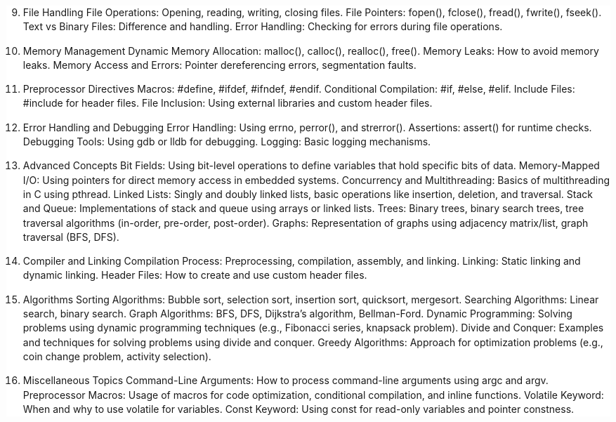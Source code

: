 9. File Handling
File Operations: Opening, reading, writing, closing files.
File Pointers: fopen(), fclose(), fread(), fwrite(), fseek().
Text vs Binary Files: Difference and handling.
Error Handling: Checking for errors during file operations.

10. Memory Management
Dynamic Memory Allocation: malloc(), calloc(), realloc(), free().
Memory Leaks: How to avoid memory leaks.
Memory Access and Errors: Pointer dereferencing errors, segmentation faults.

11. Preprocessor Directives
Macros: #define, #ifdef, #ifndef, #endif.
Conditional Compilation: #if, #else, #elif.
Include Files: #include for header files.
File Inclusion: Using external libraries and custom header files.

12. Error Handling and Debugging
Error Handling: Using errno, perror(), and strerror().
Assertions: assert() for runtime checks.
Debugging Tools: Using gdb or lldb for debugging.
Logging: Basic logging mechanisms.

13. Advanced Concepts
Bit Fields: Using bit-level operations to define variables that hold specific bits of data.
Memory-Mapped I/O: Using pointers for direct memory access in embedded systems.
Concurrency and Multithreading: Basics of multithreading in C using pthread.
Linked Lists: Singly and doubly linked lists, basic operations like insertion, deletion, and traversal.
Stack and Queue: Implementations of stack and queue using arrays or linked lists.
Trees: Binary trees, binary search trees, tree traversal algorithms (in-order, pre-order, post-order).
Graphs: Representation of graphs using adjacency matrix/list, graph traversal (BFS, DFS).

14. Compiler and Linking
Compilation Process: Preprocessing, compilation, assembly, and linking.
Linking: Static linking and dynamic linking.
Header Files: How to create and use custom header files.

15. Algorithms
Sorting Algorithms: Bubble sort, selection sort, insertion sort, quicksort, mergesort.
Searching Algorithms: Linear search, binary search.
Graph Algorithms: BFS, DFS, Dijkstra’s algorithm, Bellman-Ford.
Dynamic Programming: Solving problems using dynamic programming techniques (e.g., Fibonacci series, knapsack problem).
Divide and Conquer: Examples and techniques for solving problems using divide and conquer.
Greedy Algorithms: Approach for optimization problems (e.g., coin change problem, activity selection).

16. Miscellaneous Topics
Command-Line Arguments: How to process command-line arguments using argc and argv.
Preprocessor Macros: Usage of macros for code optimization, conditional compilation, and inline functions.
Volatile Keyword: When and why to use volatile for variables.
Const Keyword: Using const for read-only variables and pointer constness.
